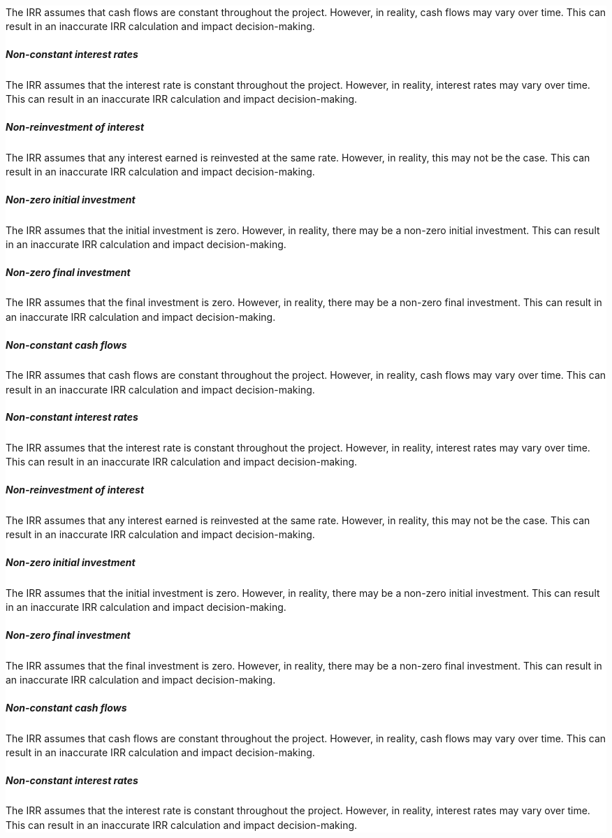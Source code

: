 The IRR assumes that cash flows are constant throughout the project. However, in reality, cash flows may vary over time. This can result in an inaccurate IRR calculation and impact decision-making.

##### Non-constant interest rates

The IRR assumes that the interest rate is constant throughout the project. However, in reality, interest rates may vary over time. This can result in an inaccurate IRR calculation and impact decision-making.

##### Non-reinvestment of interest

The IRR assumes that any interest earned is reinvested at the same rate. However, in reality, this may not be the case. This can result in an inaccurate IRR calculation and impact decision-making.

##### Non-zero initial investment

The IRR assumes that the initial investment is zero. However, in reality, there may be a non-zero initial investment. This can result in an inaccurate IRR calculation and impact decision-making.

##### Non-zero final investment

The IRR assumes that the final investment is zero. However, in reality, there may be a non-zero final investment. This can result in an inaccurate IRR calculation and impact decision-making.

##### Non-constant cash flows

The IRR assumes that cash flows are constant throughout the project. However, in reality, cash flows may vary over time. This can result in an inaccurate IRR calculation and impact decision-making.

##### Non-constant interest rates

The IRR assumes that the interest rate is constant throughout the project. However, in reality, interest rates may vary over time. This can result in an inaccurate IRR calculation and impact decision-making.

##### Non-reinvestment of interest

The IRR assumes that any interest earned is reinvested at the same rate. However, in reality, this may not be the case. This can result in an inaccurate IRR calculation and impact decision-making.

##### Non-zero initial investment

The IRR assumes that the initial investment is zero. However, in reality, there may be a non-zero initial investment. This can result in an inaccurate IRR calculation and impact decision-making.

##### Non-zero final investment

The IRR assumes that the final investment is zero. However, in reality, there may be a non-zero final investment. This can result in an inaccurate IRR calculation and impact decision-making.

##### Non-constant cash flows

The IRR assumes that cash flows are constant throughout the project. However, in reality, cash flows may vary over time. This can result in an inaccurate IRR calculation and impact decision-making.

##### Non-constant interest rates

The IRR assumes that the interest rate is constant throughout the project. However, in reality, interest rates may vary over time. This can result in an inaccurate IRR calculation and impact decision-making.
